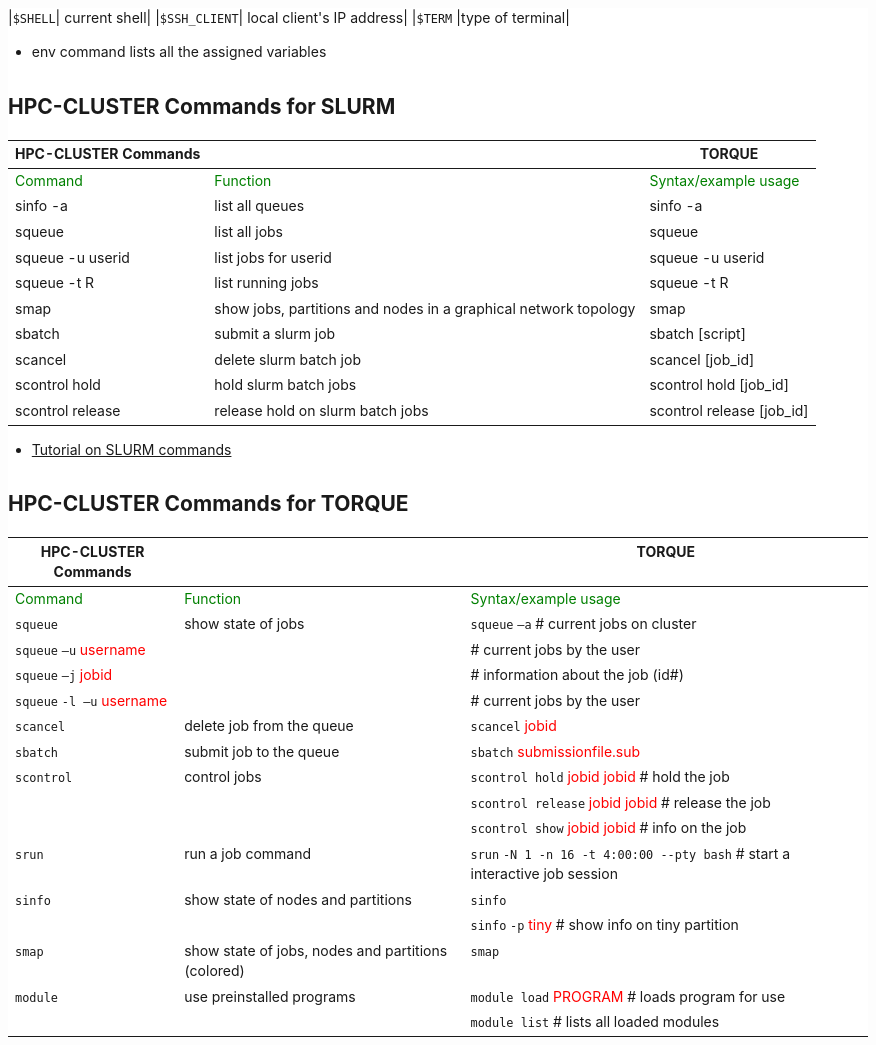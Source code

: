 |`$SHELL`|	current shell|
|`$SSH_CLIENT`|	local client's IP address|
|`$TERM`	|type of terminal|

* env command lists all the assigned variables

## HPC-CLUSTER Commands for SLURM

|HPC-CLUSTER Commands | |TORQUE|
|--|--|--|
|<span style="color:Green">Command</span>	|<span style="color:Green">Function</span>	|<span style="color:Green">Syntax/example usage</span> |
|sinfo -a	|list all queues|sinfo -a|
|squeue	|list all jobs|squeue|
|squeue -u userid	|list jobs for userid|squeue -u userid|
|squeue -t R	|list running jobs|squeue -t R|
|smap	|show jobs, partitions and nodes in a graphical network topology|smap|
|sbatch	|submit a slurm job	|sbatch [script]|
|scancel|	delete slurm batch job|	scancel [job_id]	|
|scontrol hold	|hold slurm batch jobs	|scontrol hold [job_id]|
|scontrol release	|release hold on slurm batch jobs	|scontrol release [job_id]	|

* [Tutorial on SLURM commands](../HPC/SLURM/slurm-cheatsheat.md)

## HPC-CLUSTER Commands for TORQUE

|HPC-CLUSTER Commands | |TORQUE|
|--|--|--|
|<span style="color:Green">Command</span>	|<span style="color:Green">Function</span>	|<span style="color:Green">Syntax/example usage</span> |
|`squeue`	|show state of jobs	|`squeue` `–a`		# current jobs on cluster |
|`squeue` `–u` <span style="color:Red">username</span>	||# current jobs by the user|
|`squeue` `–j` <span style="color:Red">jobid</span>	||# information about the job (id#)|
|`squeue` `-l –u` <span style="color:Red">username</span>	||# current jobs by the user|
|`scancel`	|delete job from the queue	|`scancel` <span style="color:Red">jobid</span>|
|`sbatch`	|submit job to the queue	|`sbatch` <span style="color:Red">submissionfile.sub</span>
|`scontrol`	|control jobs	|`scontrol hold` <span style="color:Red">jobid jobid</span> # hold the job
|||`scontrol release` <span style="color:Red">jobid jobid</span> # release the job|
|||`scontrol show` <span style="color:Red">jobid jobid</span> # info on the job|
|`srun`	|run a job command	|`srun` `-N 1 -n 16 -t 4:00:00 --pty bash` # start a interactive job session|
|`sinfo`|	show state of nodes and partitions	|`sinfo`|
|||`sinfo` `-p` <span style="color:Red">tiny</span>      # show info on tiny partition|
|`smap`	|show state of jobs, nodes and partitions (colored) 	|`smap`|
|`module`	|use preinstalled programs	|`module load` <span style="color:Red">PROGRAM</span>		# loads program for use|
|||`module list`			# lists all loaded modules|